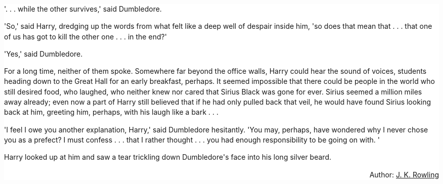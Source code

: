 '. . . while the other survives,' said Dumbledore. 

'So,' said Harry, dredging up the words from what felt like a deep well of despair inside him, 'so does that mean that . . . that one of us has got to kill the other one . . . in the end?'

'Yes,' said Dumbledore. 

For a long time, neither of them spoke. Somewhere far beyond the office walls, Harry could hear the sound of voices, students heading down to the Great Hall for an early breakfast, perhaps. It seemed impossible that there could be people in the world who still desired food, who laughed, who neither knew nor cared that Sirius Black was gone for ever. Sirius seemed a million miles away already; even now a part of Harry still believed that if he had only pulled back that veil, he would have found Sirius looking back at him, greeting him, perhaps, with his laugh like a bark . . . 

'I feel I owe you another explanation, Harry,' said Dumbledore hesitantly. 'You may, perhaps, have wondered why I never chose you as a prefect? I must confess . . . that I rather thought . . . you had enough responsibility to be going on with. '

Harry looked up at him and saw a tear trickling down Dumbledore's face into his long silver beard.

<p align="right">Author:
<a href="https://www.jkrowling.com">J. K. Rowling</a>
</p>